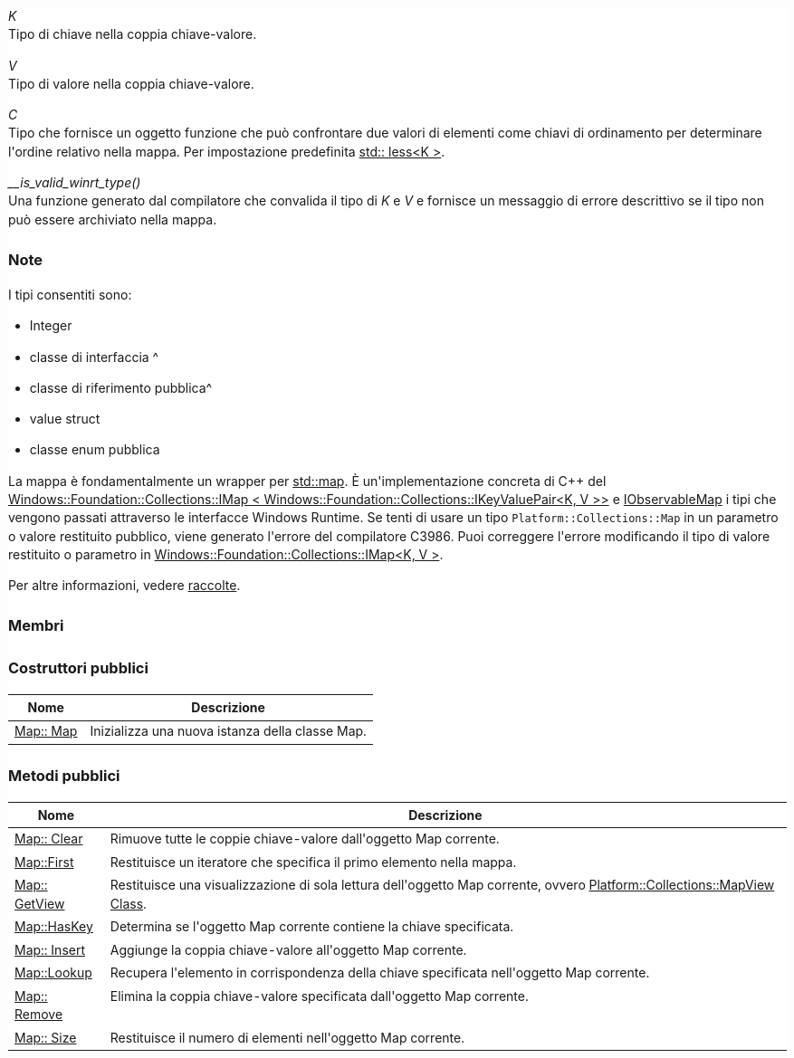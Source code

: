 *K*  
 Tipo di chiave nella coppia chiave-valore.

*V*  
Tipo di valore nella coppia chiave-valore.

*C*  
Tipo che fornisce un oggetto funzione che può confrontare due valori di elementi come chiavi di ordinamento per determinare l'ordine relativo nella mappa. Per impostazione predefinita [std:: less\<K >](../standard-library/less-struct.md).

*__is_valid_winrt_type()*  
Una funzione generato dal compilatore che convalida il tipo di *K* e *V* e fornisce un messaggio di errore descrittivo se il tipo non può essere archiviato nella mappa.

### <a name="remarks"></a>Note

I tipi consentiti sono:

- Integer

- classe di interfaccia ^

- classe di riferimento pubblica^

- value struct

- classe enum pubblica

La mappa è fondamentalmente un wrapper per [std::map](../standard-library/map-class.md). È un'implementazione concreta di C++ del [Windows::Foundation::Collections::IMap < Windows::Foundation::Collections::IKeyValuePair\<K, V >>](/uwp/api/Windows.Foundation.Collections.IMap_K_V_) e [IObservableMap](/uwp/api/Windows.Foundation.Collections.IObservableMap_K_V_) i tipi che vengono passati attraverso le interfacce Windows Runtime. Se tenti di usare un tipo `Platform::Collections::Map` in un parametro o valore restituito pubblico, viene generato l'errore del compilatore C3986. Puoi correggere l'errore modificando il tipo di valore restituito o parametro in [Windows::Foundation::Collections::IMap\<K, V >](/uwp/api/Windows.Foundation.Collections.IMap_K_V_).

Per altre informazioni, vedere [raccolte](../cppcx/collections-c-cx.md).

### <a name="members"></a>Membri

### <a name="public-constructors"></a>Costruttori pubblici

|Nome|Descrizione|
|----------|-----------------|
|[Map:: Map](#ctor)|Inizializza una nuova istanza della classe Map.|

### <a name="public-methods"></a>Metodi pubblici

|Nome|Descrizione|
|----------|-----------------|
|[Map:: Clear](#clear)|Rimuove tutte le coppie chiave-valore dall'oggetto Map corrente.|
|[Map::First](#first)|Restituisce un iteratore che specifica il primo elemento nella mappa.|
|[Map:: GetView](#getview)|Restituisce una visualizzazione di sola lettura dell'oggetto Map corrente, ovvero [Platform::Collections::MapView Class](../cppcx/platform-collections-mapview-class.md).|
|[Map::HasKey](#haskey)|Determina se l'oggetto Map corrente contiene la chiave specificata.|
|[Map:: Insert](#insert)|Aggiunge la coppia chiave-valore all'oggetto Map corrente.|
|[Map::Lookup](#lookup)|Recupera l'elemento in corrispondenza della chiave specificata nell'oggetto Map corrente.|
|[Map:: Remove](#remove)|Elimina la coppia chiave-valore specificata dall'oggetto Map corrente.|
|[Map:: Size](#size)|Restituisce il numero di elementi nell'oggetto Map corrente.|
